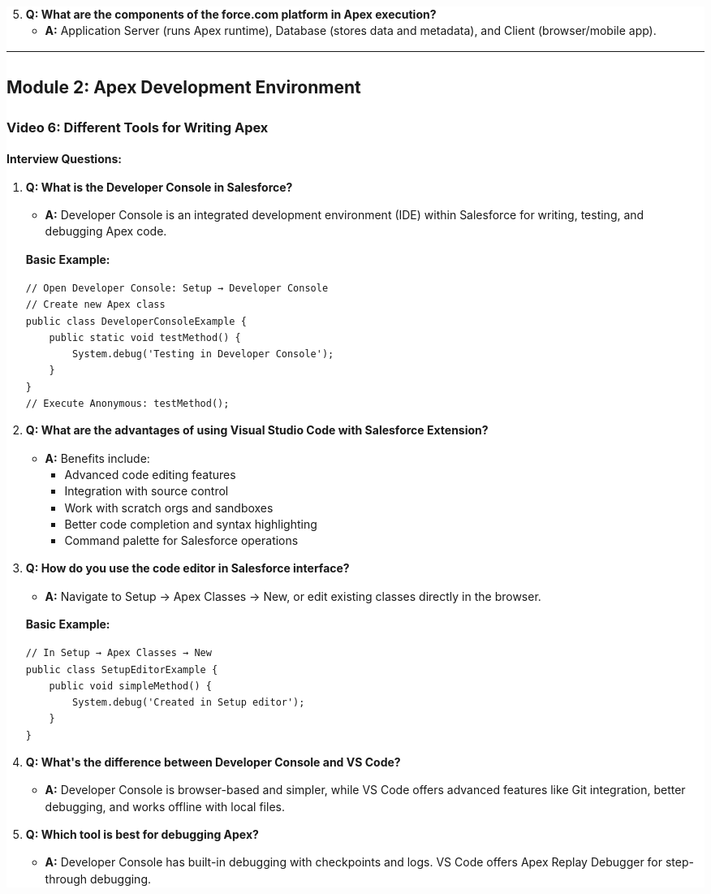 5. **Q: What are the components of the force.com platform in Apex execution?**
   - **A:** Application Server (runs Apex runtime), Database (stores data and metadata), and Client (browser/mobile app).

---

## Module 2: Apex Development Environment

### Video 6: Different Tools for Writing Apex

**Interview Questions:**

1. **Q: What is the Developer Console in Salesforce?**
   - **A:** Developer Console is an integrated development environment (IDE) within Salesforce for writing, testing, and debugging Apex code.
   
   **Basic Example:**
   ```apex
   // Open Developer Console: Setup → Developer Console
   // Create new Apex class
   public class DeveloperConsoleExample {
       public static void testMethod() {
           System.debug('Testing in Developer Console');
       }
   }
   // Execute Anonymous: testMethod();
   ```

2. **Q: What are the advantages of using Visual Studio Code with Salesforce Extension?**
   - **A:** Benefits include:
     - Advanced code editing features
     - Integration with source control
     - Work with scratch orgs and sandboxes
     - Better code completion and syntax highlighting
     - Command palette for Salesforce operations

3. **Q: How do you use the code editor in Salesforce interface?**
   - **A:** Navigate to Setup → Apex Classes → New, or edit existing classes directly in the browser.
   
   **Basic Example:**
   ```apex
   // In Setup → Apex Classes → New
   public class SetupEditorExample {
       public void simpleMethod() {
           System.debug('Created in Setup editor');
       }
   }
   ```

4. **Q: What's the difference between Developer Console and VS Code?**
   - **A:** Developer Console is browser-based and simpler, while VS Code offers advanced features like Git integration, better debugging, and works offline with local files.

5. **Q: Which tool is best for debugging Apex?**
   - **A:** Developer Console has built-in debugging with checkpoints and logs. VS Code offers Apex Replay Debugger for step-through debugging.
   